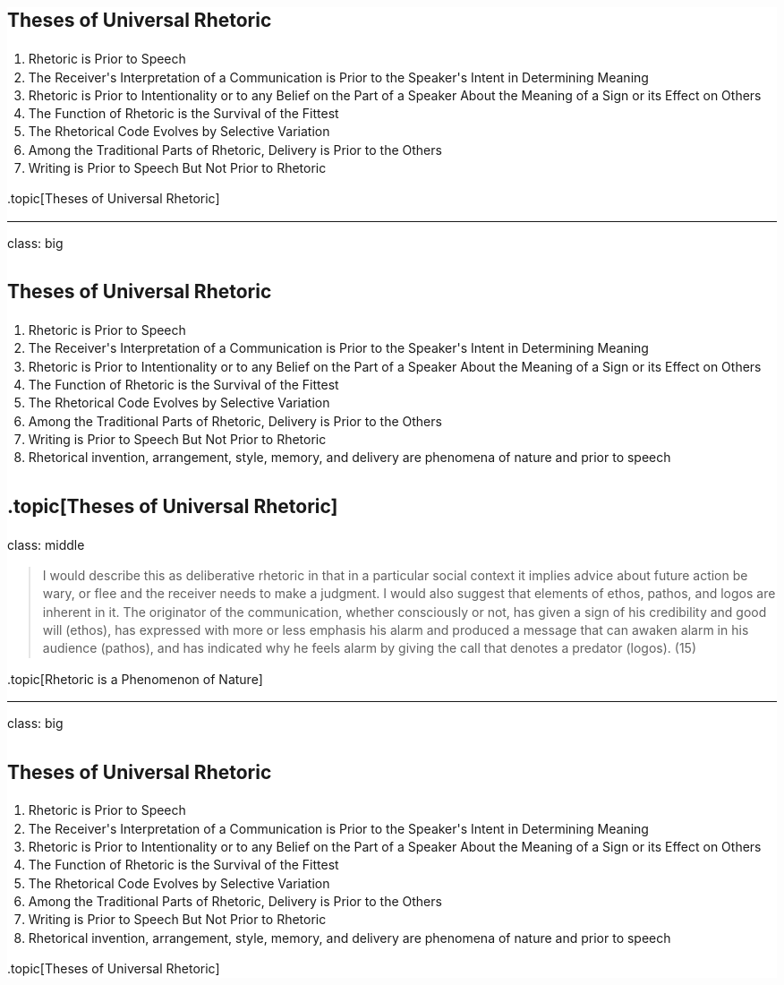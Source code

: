 ## Theses of Universal Rhetoric

1. Rhetoric is Prior to Speech
1. The Receiver's Interpretation of a Communication is Prior to the Speaker's Intent in Determining Meaning
1. Rhetoric is Prior to Intentionality or to any Belief on the Part of a Speaker About the Meaning of a Sign or its Effect on Others
1. The Function of Rhetoric is the Survival of the Fittest
1. The Rhetorical Code Evolves by Selective Variation
1. Among the Traditional Parts of Rhetoric, Delivery is Prior to the Others
1. Writing is Prior to Speech But Not Prior to Rhetoric

.topic[Theses of Universal Rhetoric]

---
class: big

## Theses of Universal Rhetoric

1. Rhetoric is Prior to Speech
1. The Receiver's Interpretation of a Communication is Prior to the Speaker's Intent in Determining Meaning
1. Rhetoric is Prior to Intentionality or to any Belief on the Part of a Speaker About the Meaning of a Sign or its Effect on Others
1. The Function of Rhetoric is the Survival of the Fittest
1. The Rhetorical Code Evolves by Selective Variation
1. Among the Traditional Parts of Rhetoric, Delivery is Prior to the Others
1. Writing is Prior to Speech But Not Prior to Rhetoric
1. Rhetorical invention, arrangement, style, memory, and delivery are phenomena of nature and prior to speech

.topic[Theses of Universal Rhetoric]
---
class: middle

> I would describe this as deliberative rhetoric in that in a particular social context it implies advice about future action be wary, or flee and the receiver needs to make a judgment. I would also suggest that elements of ethos, pathos, and logos are inherent in it. The originator of the communication, whether consciously or not, has given a sign of his credibility and good will (ethos), has expressed with more or less emphasis his alarm and produced a message that can awaken alarm in his audience (pathos), and has indicated why he feels alarm by giving the call that denotes a predator (logos).  (15)

.topic[Rhetoric is a Phenomenon of Nature]

---
class: big

## Theses of Universal Rhetoric

1. Rhetoric is Prior to Speech
1. The Receiver's Interpretation of a Communication is Prior to the Speaker's Intent in Determining Meaning
1. Rhetoric is Prior to Intentionality or to any Belief on the Part of a Speaker About the Meaning of a Sign or its Effect on Others
1. The Function of Rhetoric is the Survival of the Fittest
1. The Rhetorical Code Evolves by Selective Variation
1. Among the Traditional Parts of Rhetoric, Delivery is Prior to the Others
1. Writing is Prior to Speech But Not Prior to Rhetoric
1. Rhetorical invention, arrangement, style, memory, and delivery are phenomena of nature and prior to speech

.topic[Theses of Universal Rhetoric]